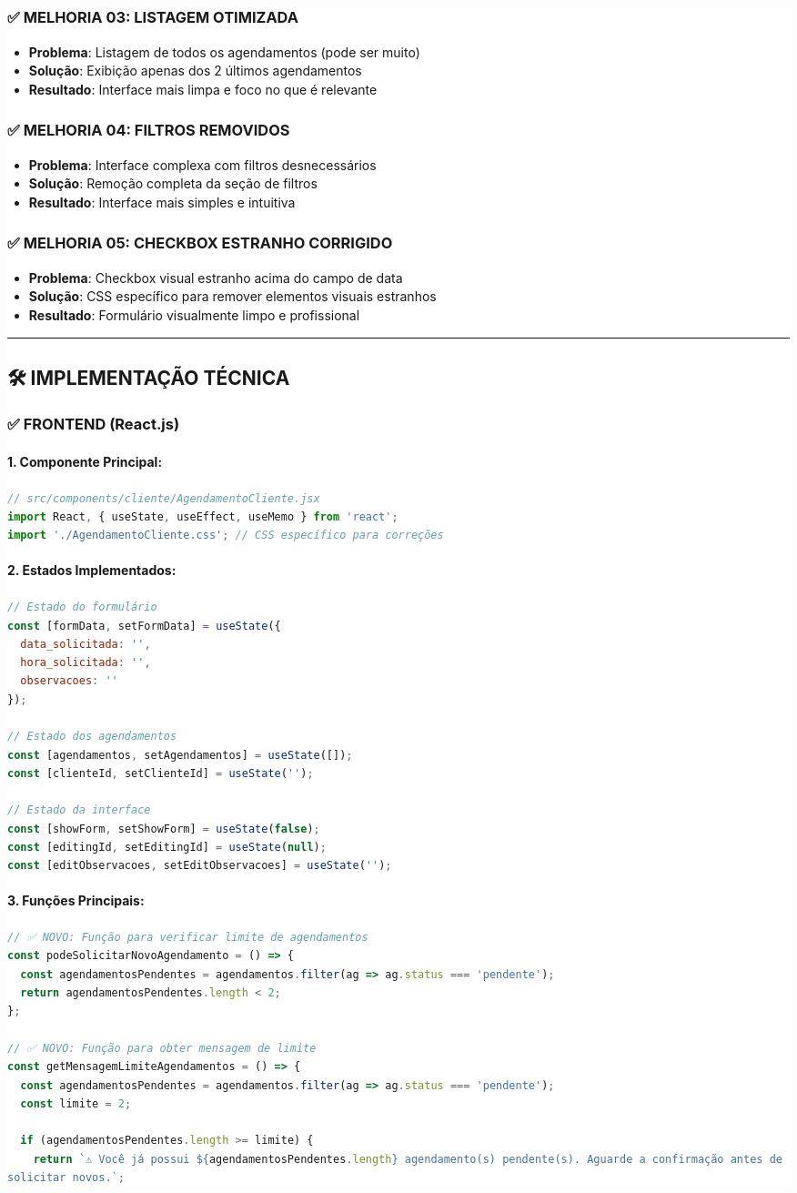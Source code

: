 ### **✅ MELHORIA 03: LISTAGEM OTIMIZADA**
- **Problema**: Listagem de todos os agendamentos (pode ser muito)
- **Solução**: Exibição apenas dos 2 últimos agendamentos
- **Resultado**: Interface mais limpa e foco no que é relevante

### **✅ MELHORIA 04: FILTROS REMOVIDOS**
- **Problema**: Interface complexa com filtros desnecessários
- **Solução**: Remoção completa da seção de filtros
- **Resultado**: Interface mais simples e intuitiva

### **✅ MELHORIA 05: CHECKBOX ESTRANHO CORRIGIDO**
- **Problema**: Checkbox visual estranho acima do campo de data
- **Solução**: CSS específico para remover elementos visuais estranhos
- **Resultado**: Formulário visualmente limpo e profissional

---

## 🛠️ **IMPLEMENTAÇÃO TÉCNICA**

### **✅ FRONTEND (React.js)**

#### **1. Componente Principal:**
```javascript
// src/components/cliente/AgendamentoCliente.jsx
import React, { useState, useEffect, useMemo } from 'react';
import './AgendamentoCliente.css'; // CSS específico para correções
```

#### **2. Estados Implementados:**
```javascript
// Estado do formulário
const [formData, setFormData] = useState({
  data_solicitada: '',
  hora_solicitada: '',
  observacoes: ''
});

// Estado dos agendamentos
const [agendamentos, setAgendamentos] = useState([]);
const [clienteId, setClienteId] = useState('');

// Estado da interface
const [showForm, setShowForm] = useState(false);
const [editingId, setEditingId] = useState(null);
const [editObservacoes, setEditObservacoes] = useState('');
```

#### **3. Funções Principais:**
```javascript
// ✅ NOVO: Função para verificar limite de agendamentos
const podeSolicitarNovoAgendamento = () => {
  const agendamentosPendentes = agendamentos.filter(ag => ag.status === 'pendente');
  return agendamentosPendentes.length < 2;
};

// ✅ NOVO: Função para obter mensagem de limite
const getMensagemLimiteAgendamentos = () => {
  const agendamentosPendentes = agendamentos.filter(ag => ag.status === 'pendente');
  const limite = 2;
  
  if (agendamentosPendentes.length >= limite) {
    return `⚠️ Você já possui ${agendamentosPendentes.length} agendamento(s) pendente(s). Aguarde a confirmação antes de solicitar novos.`;
```